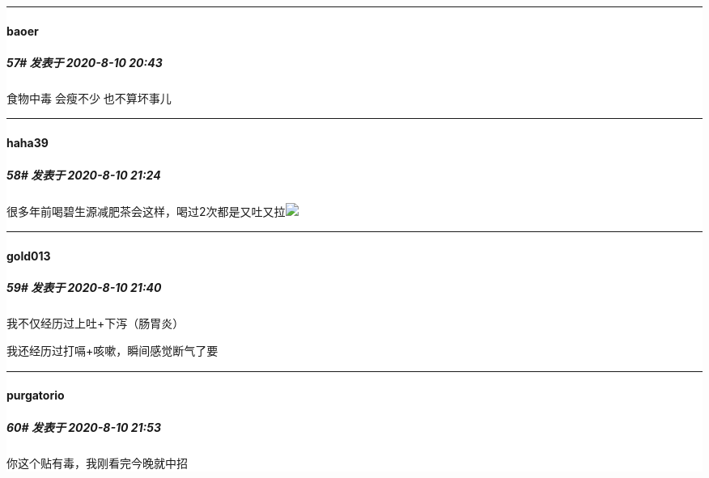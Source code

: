 





-----

####  baoer  
##### 57#       发表于 2020-8-10 20:43




食物中毒 会瘦不少 也不算坏事儿







-----

####  haha39  
##### 58#       发表于 2020-8-10 21:24




很多年前喝碧生源减肥茶会这样，喝过2次都是又吐又拉<img src="https://static.saraba1st.com/image/smiley/face2017/018.png" referrerpolicy="no-referrer">







-----

####  gold013  
##### 59#       发表于 2020-8-10 21:40




我不仅经历过上吐+下泻（肠胃炎）

我还经历过打嗝+咳嗽，瞬间感觉断气了要







-----

####  purgatorio  
##### 60#       发表于 2020-8-10 21:53




你这个贴有毒，我刚看完今晚就中招





